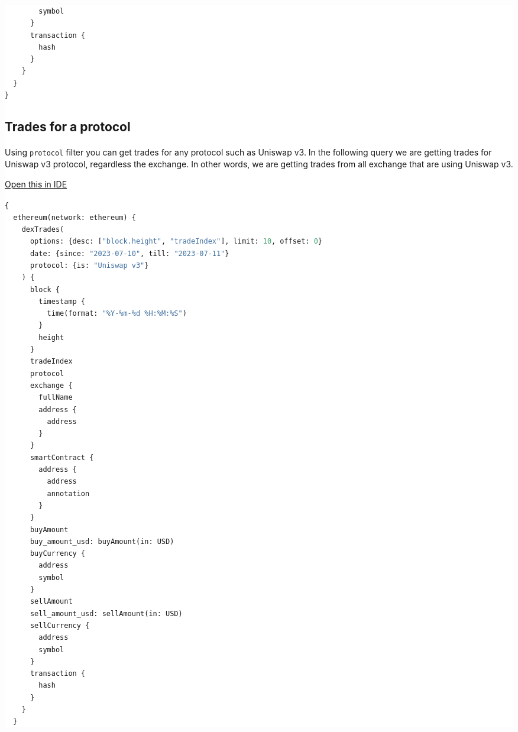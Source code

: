 ```graphql
        symbol
      }
      transaction {
        hash
      }
    }
  }
}

```

## Trades for a protocol

Using `protocol` filter you can get trades for any protocol such as Uniswap v3. In the following query we are getting trades for Uniswap v3 protocol, regardless the exchange. In other words, we are getting trades from all exchange that are using Uniswap v3.

[Open this in IDE](https://ide.bitquery.io/Trades-for-protocol-uniswap-v3)

```graphql
{
  ethereum(network: ethereum) {
    dexTrades(
      options: {desc: ["block.height", "tradeIndex"], limit: 10, offset: 0}
      date: {since: "2023-07-10", till: "2023-07-11"}
      protocol: {is: "Uniswap v3"}
    ) {
      block {
        timestamp {
          time(format: "%Y-%m-%d %H:%M:%S")
        }
        height
      }
      tradeIndex
      protocol
      exchange {
        fullName
        address {
          address
        }
      }
      smartContract {
        address {
          address
          annotation
        }
      }
      buyAmount
      buy_amount_usd: buyAmount(in: USD)
      buyCurrency {
        address
        symbol
      }
      sellAmount
      sell_amount_usd: sellAmount(in: USD)
      sellCurrency {
        address
        symbol
      }
      transaction {
        hash
      }
    }
  }
```
